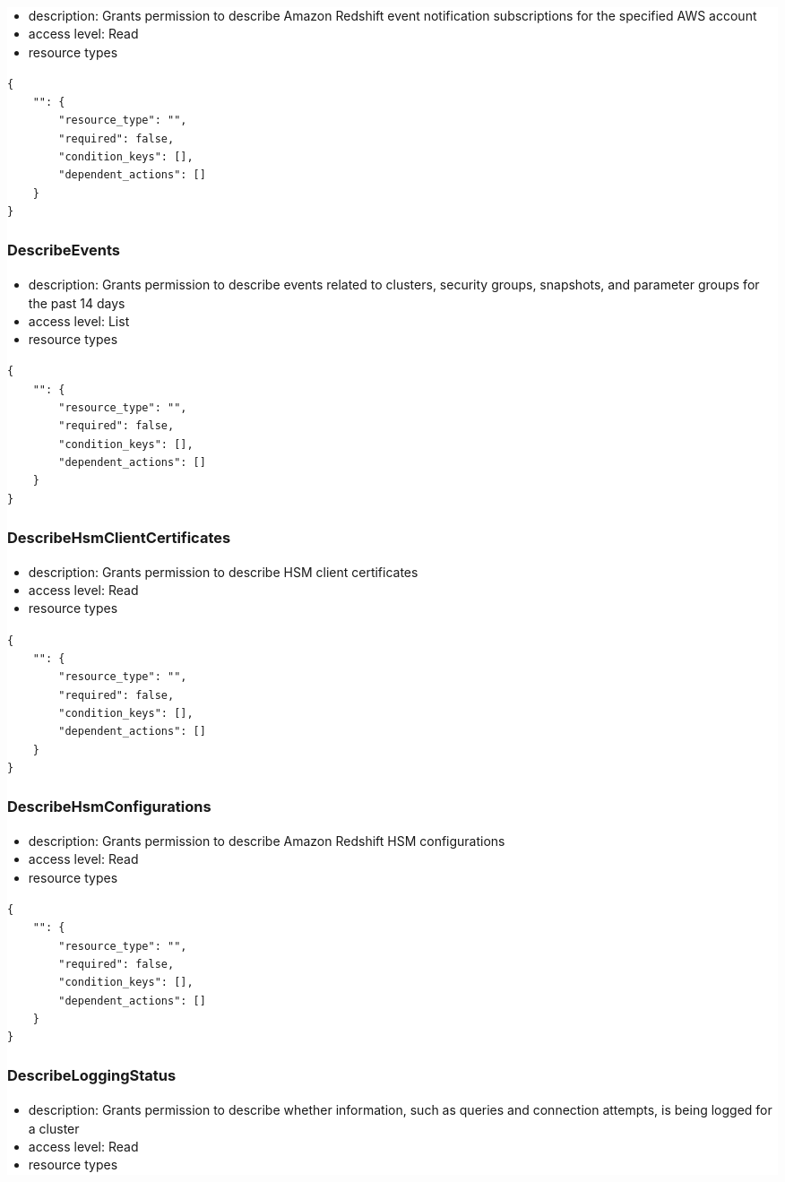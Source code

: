 - description: Grants permission to describe Amazon Redshift event notification subscriptions for the specified AWS account
- access level: Read
- resource types
```
{
    "": {
        "resource_type": "",
        "required": false,
        "condition_keys": [],
        "dependent_actions": []
    }
}
```
### DescribeEvents
- description: Grants permission to describe events related to clusters, security groups, snapshots, and parameter groups for the past 14 days
- access level: List
- resource types
```
{
    "": {
        "resource_type": "",
        "required": false,
        "condition_keys": [],
        "dependent_actions": []
    }
}
```
### DescribeHsmClientCertificates
- description: Grants permission to describe HSM client certificates
- access level: Read
- resource types
```
{
    "": {
        "resource_type": "",
        "required": false,
        "condition_keys": [],
        "dependent_actions": []
    }
}
```
### DescribeHsmConfigurations
- description: Grants permission to describe Amazon Redshift HSM configurations
- access level: Read
- resource types
```
{
    "": {
        "resource_type": "",
        "required": false,
        "condition_keys": [],
        "dependent_actions": []
    }
}
```
### DescribeLoggingStatus
- description: Grants permission to describe whether information, such as queries and connection attempts, is being logged for a cluster
- access level: Read
- resource types
```
```